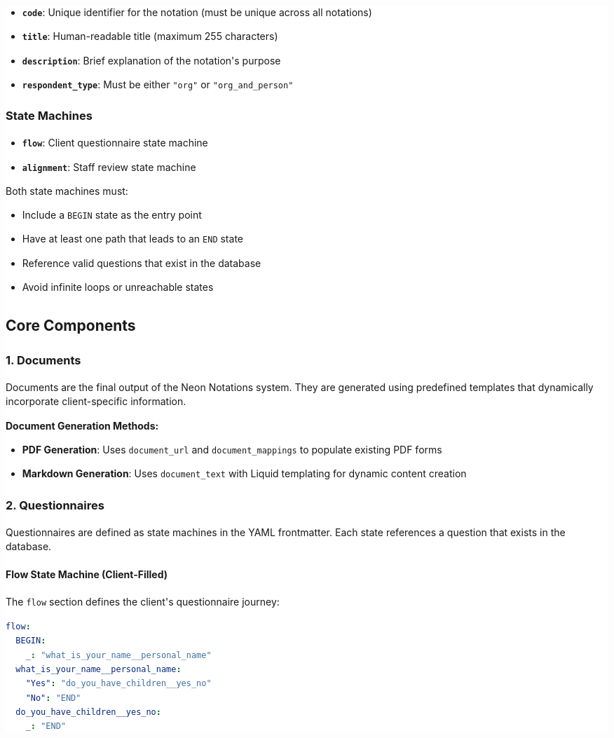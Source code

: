 - **`code`**: Unique identifier for the notation (must be unique across all notations)

- **`title`**: Human-readable title (maximum 255 characters)

- **`description`**: Brief explanation of the notation's purpose

- **`respondent_type`**: Must be either `"org"` or `"org_and_person"`

### State Machines

- **`flow`**: Client questionnaire state machine

- **`alignment`**: Staff review state machine

Both state machines must:

- Include a `BEGIN` state as the entry point

- Have at least one path that leads to an `END` state

- Reference valid questions that exist in the database

- Avoid infinite loops or unreachable states

## Core Components

### 1. Documents

Documents are the final output of the Neon Notations system. They are generated using predefined templates that
dynamically incorporate client-specific information.

**Document Generation Methods:**

- **PDF Generation**: Uses `document_url` and `document_mappings` to populate existing PDF forms

- **Markdown Generation**: Uses `document_text` with Liquid templating for dynamic content creation

### 2. Questionnaires

Questionnaires are defined as state machines in the YAML frontmatter. Each state references a question that exists
in the database.

#### Flow State Machine (Client-Filled)

The `flow` section defines the client's questionnaire journey:

```yaml
flow:
  BEGIN:
    _: "what_is_your_name__personal_name"
  what_is_your_name__personal_name:
    "Yes": "do_you_have_children__yes_no"
    "No": "END"
  do_you_have_children__yes_no:
    _: "END"
```
